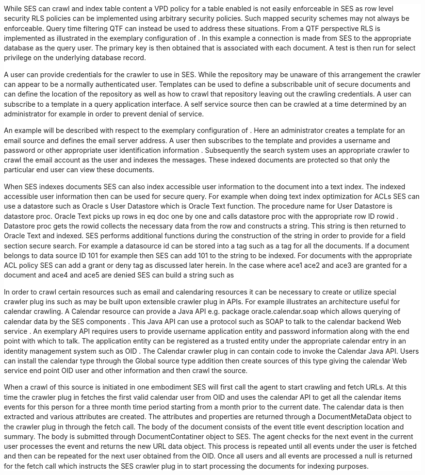 While SES can crawl and index table content a VPD policy for a table enabled is not easily enforceable in SES as row level security RLS policies can be implemented using arbitrary security policies. Such mapped security schemes may not always be enforceable. Query time filtering QTF can instead be used to address these situations. From a QTF perspective RLS is implemented as illustrated in the exemplary configuration of . In this example a connection is made from SES to the appropriate database as the query user. The primary key is then obtained that is associated with each document. A test is then run for select privilege on the underlying database record.

A user can provide credentials for the crawler to use in SES. While the repository may be unaware of this arrangement the crawler can appear to be a normally authenticated user. Templates can be used to define a subscribable unit of secure documents and can define the location of the repository as well as how to crawl that repository leaving out the crawling credentials. A user can subscribe to a template in a query application interface. A self service source then can be crawled at a time determined by an administrator for example in order to prevent denial of service.

An example will be described with respect to the exemplary configuration of . Here an administrator creates a template for an email source and defines the email server address. A user then subscribes to the template and provides a username and password or other appropriate user identification information . Subsequently the search system uses an appropriate crawler to crawl the email account as the user and indexes the messages. These indexed documents are protected so that only the particular end user can view these documents.

When SES indexes documents SES can also index accessible user information to the document into a text index. The indexed accessible user information then can be used for secure query. For example when doing text index optimization for ACLs SES can use a datastore such as Oracle s User Datastore which is Oracle Text function. The procedure name for User Datastore is datastore proc. Oracle Text picks up rows in eq doc one by one and calls datastore proc with the appropriate row ID rowid . Datastore proc gets the rowid collects the necessary data from the row and constructs a string. This string is then returned to Oracle Text and indexed. SES performs additional functions during the construction of the string in order to provide for a field section secure search. For example a datasource id can be stored into a tag such as a tag for all the documents. If a document belongs to data source ID 101 for example then SES can add 101 to the string to be indexed. For documents with the appropriate ACL policy SES can add a grant or deny tag as discussed later herein. In the case where ace1 ace2 and ace3 are granted for a document and ace4 and ace5 are denied SES can build a string such as 

In order to crawl certain resources such as email and calendaring resources it can be necessary to create or utilize special crawler plug ins such as may be built upon extensible crawler plug in APIs. For example illustrates an architecture useful for calendar crawling. A Calendar resource can provide a Java API e.g. package oracle.calendar.soap which allows querying of calendar data by the SES components . This Java API can use a protocol such as SOAP to talk to the calendar backend Web service . An exemplary API requires users to provide username application entity and password information along with the end point with which to talk. The application entity can be registered as a trusted entity under the appropriate calendar entry in an identity management system such as OID . The Calendar crawler plug in can contain code to invoke the Calendar Java API. Users can install the calendar type through the Global source type addition then create sources of this type giving the calendar Web service end point OID user and other information and then crawl the source.

When a crawl of this source is initiated in one embodiment SES will first call the agent to start crawling and fetch URLs. At this time the crawler plug in fetches the first valid calendar user from OID and uses the calendar API to get all the calendar items events for this person for a three month time period starting from a month prior to the current date. The calendar data is then extracted and various attributes are created. The attributes and properties are returned through a DocumentMetaData object to the crawler plug in through the fetch call. The body of the document consists of the event title event description location and summary. The body is submitted through DocumentContatiner object to SES. The agent checks for the next event in the current user processes the event and returns the new URL data object. This process is repeated until all events under the user is fetched and then can be repeated for the next user obtained from the OID. Once all users and all events are processed a null is returned for the fetch call which instructs the SES crawler plug in to start processing the documents for indexing purposes.
